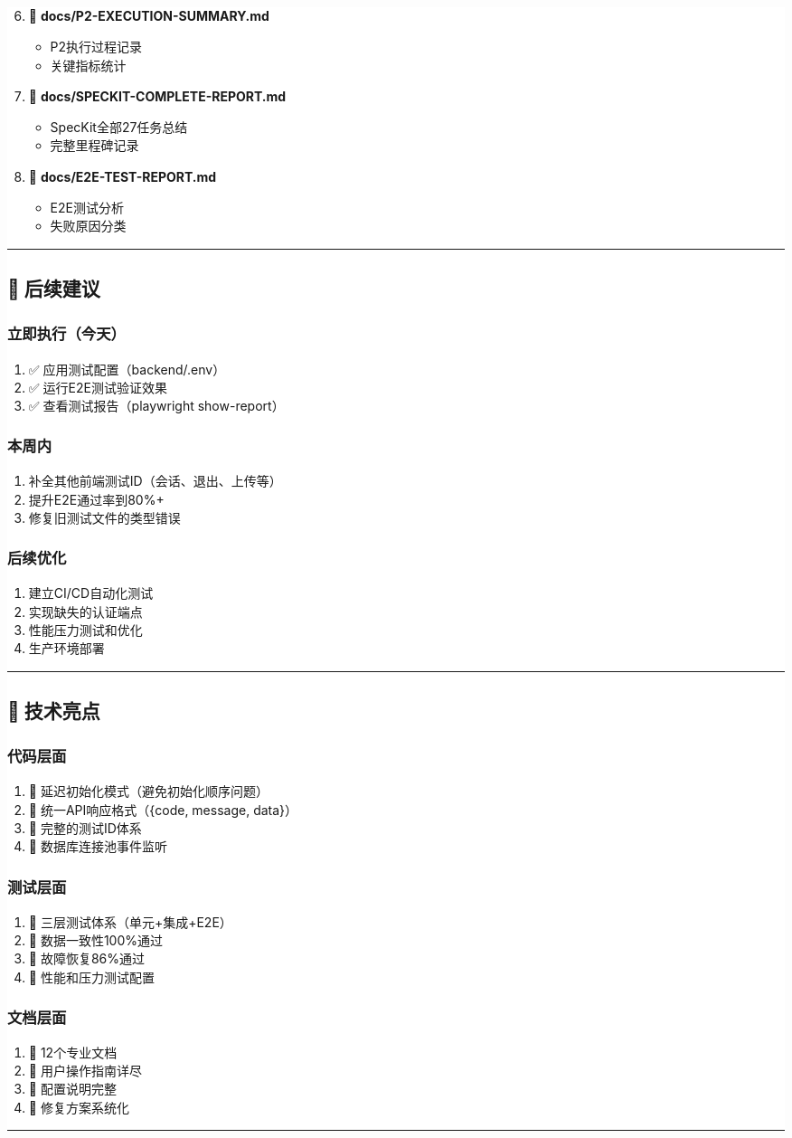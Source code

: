 6. 📖 **docs/P2-EXECUTION-SUMMARY.md**
   - P2执行过程记录
   - 关键指标统计

7. 📖 **docs/SPECKIT-COMPLETE-REPORT.md**
   - SpecKit全部27任务总结
   - 完整里程碑记录

8. 📖 **docs/E2E-TEST-REPORT.md**
   - E2E测试分析
   - 失败原因分类

---

## 🚀 后续建议

### 立即执行（今天）
1. ✅ 应用测试配置（backend/.env）
2. ✅ 运行E2E测试验证效果
3. ✅ 查看测试报告（playwright show-report）

### 本周内
1. 补全其他前端测试ID（会话、退出、上传等）
2. 提升E2E通过率到80%+
3. 修复旧测试文件的类型错误

### 后续优化
1. 建立CI/CD自动化测试
2. 实现缺失的认证端点
3. 性能压力测试和优化
4. 生产环境部署

---

## 💎 技术亮点

### 代码层面
1. 🌟 延迟初始化模式（避免初始化顺序问题）
2. 🌟 统一API响应格式（{code, message, data}）
3. 🌟 完整的测试ID体系
4. 🌟 数据库连接池事件监听

### 测试层面
1. 🌟 三层测试体系（单元+集成+E2E）
2. 🌟 数据一致性100%通过
3. 🌟 故障恢复86%通过
4. 🌟 性能和压力测试配置

### 文档层面
1. 🌟 12个专业文档
2. 🌟 用户操作指南详尽
3. 🌟 配置说明完整
4. 🌟 修复方案系统化

---